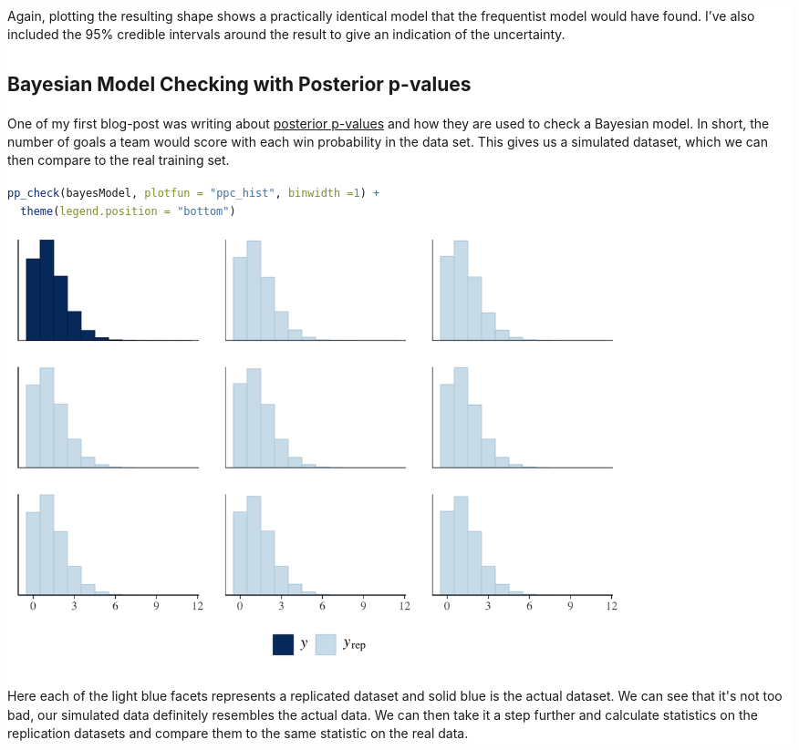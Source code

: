 Again, plotting the resulting shape shows a practically identical model
that the frequentist model would have found. I’ve also included the 95%
credible intervals around the result to give an indication of the
uncertainty.

## Bayesian Model Checking with Posterior p-values

One of my first blog-post was writing about [posterior p-values](https://dm13450.github.io/2016/05/20/Posterior-pvalues.html) and how
they are used to check a Bayesian model. In short, the number of goals
a team would score with each win probability in the data set. This gives
us a simulated dataset, which we can then compare to the real training
set.

``` r
pp_check(bayesModel, plotfun = "ppc_hist", binwidth =1) + 
  theme(legend.position = "bottom")
```

<img src="/assets/GoalsFromTeamStrength_files/unnamed-chunk-15-1.png" width="672" />

Here each of the light blue facets represents a replicated dataset and
solid blue is the actual dataset. We can see that it's not too bad, our
simulated data definitely resembles the actual data. We can then take it
a step further and calculate statistics on the replication datasets and
compare them to the same statistic on the real data.
